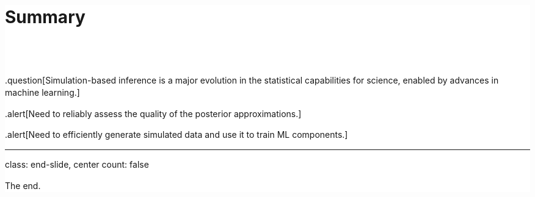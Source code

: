 
# Summary

<br><br>

.question[Simulation-based inference is a major evolution in the statistical capabilities for science, enabled by advances in machine learning.]

.alert[Need to reliably assess the quality of the posterior approximations.]

.alert[Need to efficiently generate simulated data and use it to train ML components.]
  
---

class: end-slide, center
count: false

The end.
